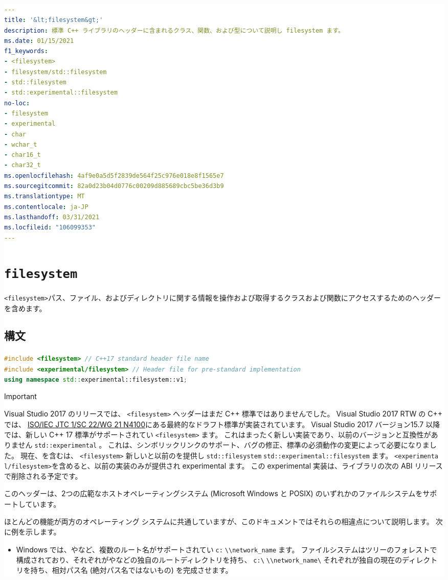 ```yaml
---
title: '&lt;filesystem&gt;'
description: 標準 C++ ライブラリのヘッダーに含まれるクラス、関数、および型について説明し filesystem ます。
ms.date: 01/15/2021
f1_keywords:
- <filesystem>
- filesystem/std::filesystem
- std::filesystem
- std::experimental::filesystem
no-loc:
- filesystem
- experimental
- char
- wchar_t
- char16_t
- char32_t
ms.openlocfilehash: 4af9e0a5d5f2839de564f25c976e018e8f1565e7
ms.sourcegitcommit: 82a0d23b04d0776c00209d885689cbc5be36d3b9
ms.translationtype: MT
ms.contentlocale: ja-JP
ms.lasthandoff: 03/31/2021
ms.locfileid: "106099353"
---
```

# `filesystem`

`<filesystem>`パス、ファイル、およびディレクトリに関する情報を操作および取得するクラスおよび関数にアクセスするためのヘッダーを含めます。

## <a name="syntax"></a>構文

```cpp
#include <filesystem> // C++17 standard header file name
#include <experimental/filesystem> // Header file for pre-standard implementation
using namespace std::experimental::filesystem::v1;
```

> [!IMPORTANT]
> Visual Studio 2017 のリリースでは、 `<filesystem>` ヘッダーはまだ C++ 標準ではありませんでした。 Visual Studio 2017 RTW の C++ では、 [ISO/IEC JTC 1/SC 22/WG 21 N4100](https://wg21.link/n4100)にある最終的なドラフト標準が実装されています。 Visual Studio 2017 バージョン15.7 以降では、新しい C++ 17 標準がサポートされてい `<filesystem>` ます。
> これはまったく新しい実装であり、以前のバージョンと互換性がありません `std::experimental` 。 これは、シンボリックリンクのサポート、バグの修正、標準の必須動作の変更によって必要になりました。 現在、を含むは、 `<filesystem>` 新しいと以前のを提供し `std::filesystem` `std::experimental::filesystem` ます。 `<experimental/filesystem>`を含めると、以前の実装のみが提供され experimental ます。 この experimental 実装は、ライブラリの次の ABI リリースで削除される予定です。

このヘッダーは、2つの広範なホストオペレーティングシステム (Microsoft Windows と POSIX) のいずれかのファイルシステムをサポートしています。

ほとんどの機能が両方のオペレーティング システムに共通していますが、このドキュメントではそれらの相違点について説明します。 次に例を示します。

- Windows では、やなど、複数のルート名がサポートされてい `c:` `\\network_name` ます。 ファイルシステムはツリーのフォレストで構成されており、それぞれがやなどの独自のルートディレクトリを持ち、 `c:\` `\\network_name\` それぞれが独自の現在のディレクトリを持ち、相対パス名 (絶対パス名ではないもの) を完成させます。
